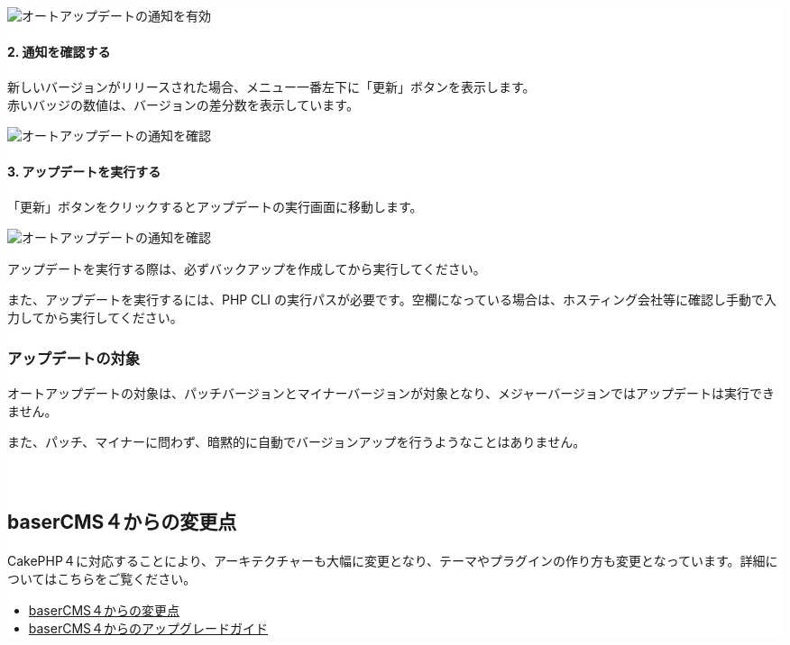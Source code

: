 ![オートアップデートの通知を有効](img/auto_update_notice_on.png)

#### 2. 通知を確認する
新しいバージョンがリリースされた場合、メニュー一番左下に「更新」ボタンを表示します。  
赤いバッジの数値は、バージョンの差分数を表示しています。

![オートアップデートの通知を確認](img/auto_update_notice_now.png)

#### 3. アップデートを実行する
「更新」ボタンをクリックするとアップデートの実行画面に移動します。  

![オートアップデートの通知を確認](img/auto_update_exec.png)

アップデートを実行する際は、必ずバックアップを作成してから実行してください。

また、アップデートを実行するには、PHP CLI の実行パスが必要です。空欄になっている場合は、ホスティング会社等に確認し手動で入力してから実行してください。

### アップデートの対象
オートアップデートの対象は、パッチバージョンとマイナーバージョンが対象となり、メジャーバージョンではアップデートは実行できません。

また、パッチ、マイナーに問わず、暗黙的に自動でバージョンアップを行うようなことはありません。

　
## baserCMS４からの変更点
CakePHP４に対応することにより、アーキテクチャーも大幅に変更となり、テーマやプラグインの作り方も変更となっています。詳細についてはこちらをご覧ください。

- [baserCMS４からの変更点](./core/difference_from_basercms4)
- [baserCMS４からのアップグレードガイド](./ver5_migration)
　
